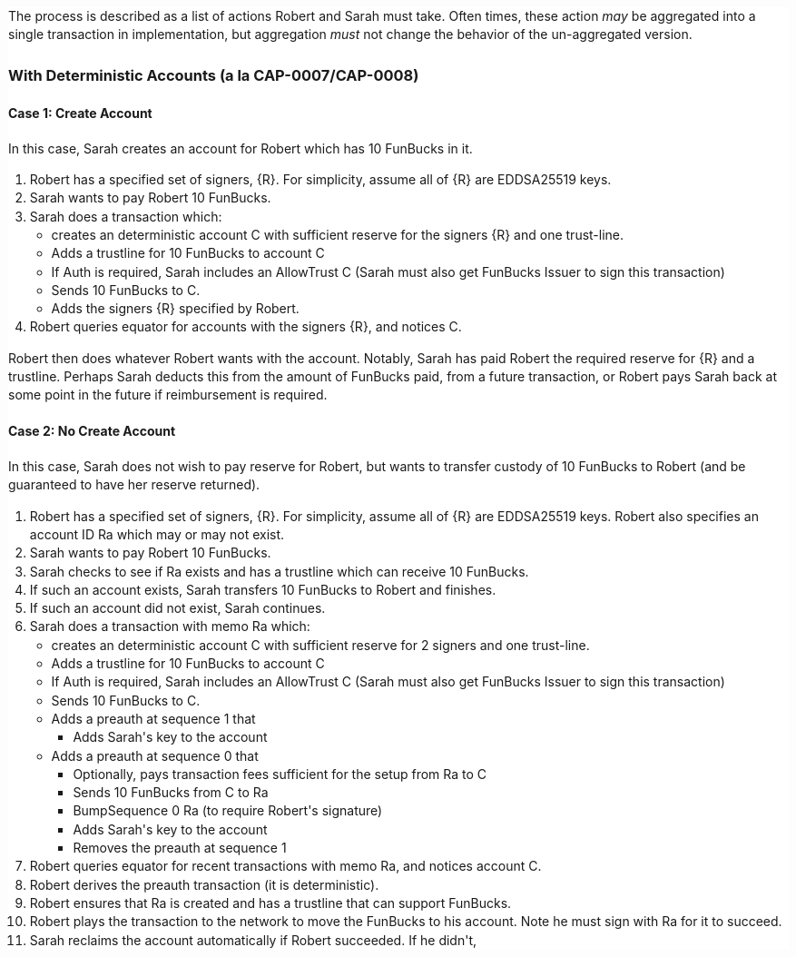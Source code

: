 The process is described as a list of actions Robert and Sarah must take. Often
times, these action *may* be aggregated into a single transaction in
implementation, but aggregation *must* not change the behavior of the
un-aggregated version.


### With Deterministic Accounts (a la CAP-0007/CAP-0008)
#### Case 1: Create Account
In this case, Sarah creates an account for Robert which has 10 FunBucks in it.

1. Robert has a specified set of signers, {R}. For simplicity, assume all of {R}
   are EDDSA25519 keys.
1. Sarah wants to pay Robert 10 FunBucks.
1. Sarah does a transaction which:
    - creates an deterministic account C with sufficient reserve for the signers {R} and one trust-line.
    - Adds a trustline for 10 FunBucks to account C
    - If Auth is required, Sarah includes an AllowTrust C (Sarah must also get FunBucks Issuer to sign this transaction)
    - Sends 10 FunBucks to C.
    - Adds the signers {R} specified by Robert.
1. Robert queries equator for accounts with the signers {R}, and notices C.


 Robert then does whatever Robert wants with the account. Notably, Sarah has
 paid Robert the required reserve for {R} and a trustline. Perhaps Sarah deducts
 this from the amount of FunBucks paid, from a future transaction, or Robert
 pays Sarah back at some point in the future if reimbursement  is required.


#### Case 2: No Create Account
In this case, Sarah does not wish to pay reserve for Robert, but wants to
transfer custody of 10 FunBucks to Robert (and be guaranteed to have her reserve
returned).

1. Robert has a specified set of signers, {R}. For simplicity, assume all of {R}
   are EDDSA25519 keys. Robert also specifies an account ID Ra which may or may
   not exist.
1. Sarah wants to pay Robert 10 FunBucks.
1. Sarah checks to see if Ra exists and has a trustline which can receive 10
   FunBucks.
1. If such an account exists, Sarah transfers 10 FunBucks to Robert and
   finishes.
1. If such an account did not exist, Sarah continues.
1. Sarah does a transaction with memo Ra which:
    - creates an deterministic account C with sufficient reserve for 2 signers and one trust-line.
    - Adds a trustline for 10 FunBucks to account C
    - If Auth is required, Sarah includes an AllowTrust C (Sarah must also get FunBucks Issuer to sign this transaction)
    - Sends 10 FunBucks to C.
    - Adds a preauth at sequence 1 that
        - Adds Sarah's key to the account
    - Adds a preauth at sequence 0 that
        - Optionally, pays transaction fees sufficient for the setup from Ra to C
        - Sends 10 FunBucks from C to Ra
        - BumpSequence 0 Ra (to require Robert's signature)
        - Adds Sarah's key to the account
        - Removes the preauth at sequence 1
1. Robert queries equator for recent transactions with memo Ra, and notices
   account C.
1. Robert derives the preauth transaction (it is deterministic).
1. Robert ensures that Ra is created and has a trustline that can support
   FunBucks.
1. Robert plays the transaction to the network to move the FunBucks to his
   account. Note he must sign with Ra for it to succeed.
1. Sarah reclaims the account automatically if Robert succeeded. If he didn't,